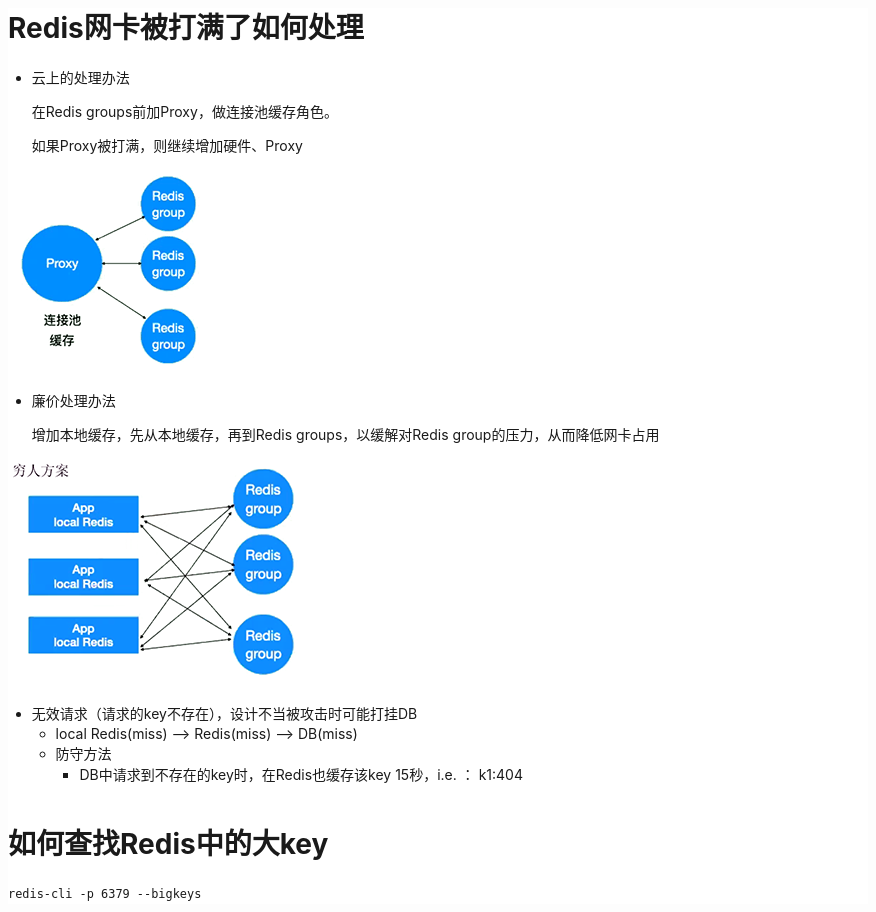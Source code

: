 

# Redis网卡被打满了如何处理

- 云上的处理办法

  在Redis groups前加Proxy，做连接池缓存角色。

  如果Proxy被打满，则继续增加硬件、Proxy

![云上处理网卡被打满](.pics/image-20201020092140097.png)

- 廉价处理办法

  增加本地缓存，先从本地缓存，再到Redis groups，以缓解对Redis group的压力，从而降低网卡占用

![廉价处理办法](.pics/image-20201020092330307.png)



- 无效请求（请求的key不存在），设计不当被攻击时可能打挂DB
  - local Redis(miss) --> Redis(miss) --> DB(miss)
  - 防守方法
    - DB中请求到不存在的key时，在Redis也缓存该key 15秒，i.e. ： k1:404



# 如何查找Redis中的大key

```
redis-cli -p 6379 --bigkeys
```

